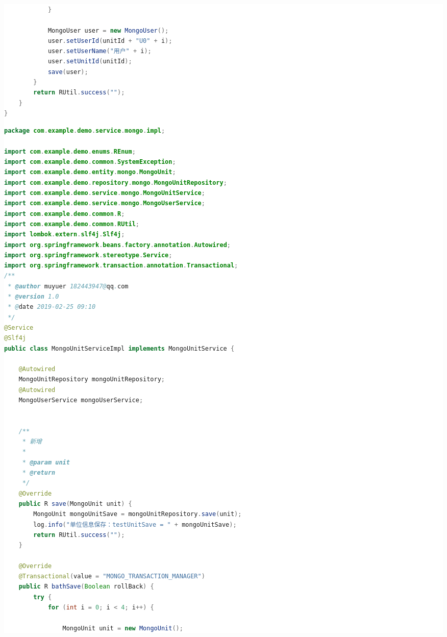 ```java
            }

            MongoUser user = new MongoUser();
            user.setUserId(unitId + "U0" + i);
            user.setUserName("用户" + i);
            user.setUnitId(unitId);
            save(user);
        }
        return RUtil.success("");
    }
}

```
```java
package com.example.demo.service.mongo.impl;

import com.example.demo.enums.REnum;
import com.example.demo.common.SystemException;
import com.example.demo.entity.mongo.MongoUnit;
import com.example.demo.repository.mongo.MongoUnitRepository;
import com.example.demo.service.mongo.MongoUnitService;
import com.example.demo.service.mongo.MongoUserService;
import com.example.demo.common.R;
import com.example.demo.common.RUtil;
import lombok.extern.slf4j.Slf4j;
import org.springframework.beans.factory.annotation.Autowired;
import org.springframework.stereotype.Service;
import org.springframework.transaction.annotation.Transactional;
/**
 * @author muyuer 182443947@qq.com
 * @version 1.0
 * @date 2019-02-25 09:10
 */
@Service
@Slf4j
public class MongoUnitServiceImpl implements MongoUnitService {

    @Autowired
    MongoUnitRepository mongoUnitRepository;
    @Autowired
    MongoUserService mongoUserService;


    /**
     * 新增
     *
     * @param unit
     * @return
     */
    @Override
    public R save(MongoUnit unit) {
        MongoUnit mongoUnitSave = mongoUnitRepository.save(unit);
        log.info("单位信息保存：testUnitSave = " + mongoUnitSave);
        return RUtil.success("");
    }

    @Override
    @Transactional(value = "MONGO_TRANSACTION_MANAGER")
    public R bathSave(Boolean rollBack) {
        try {
            for (int i = 0; i < 4; i++) {

                MongoUnit unit = new MongoUnit();
```